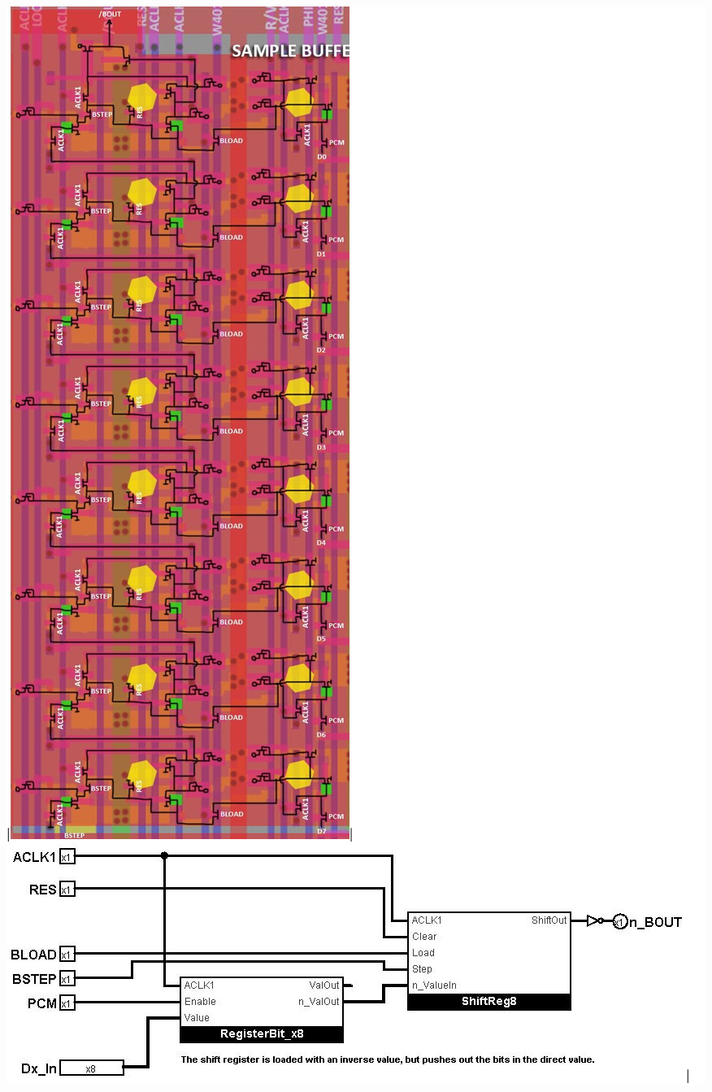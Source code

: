 |![dpcm_sample_buffer_tran](/BreakingNESWiki/imgstore/apu/dpcm_sample_buffer_tran.jpg)|![DPCM_SampleBuffer](/BreakingNESWiki/imgstore/apu/DPCM_SampleBuffer.jpg)|